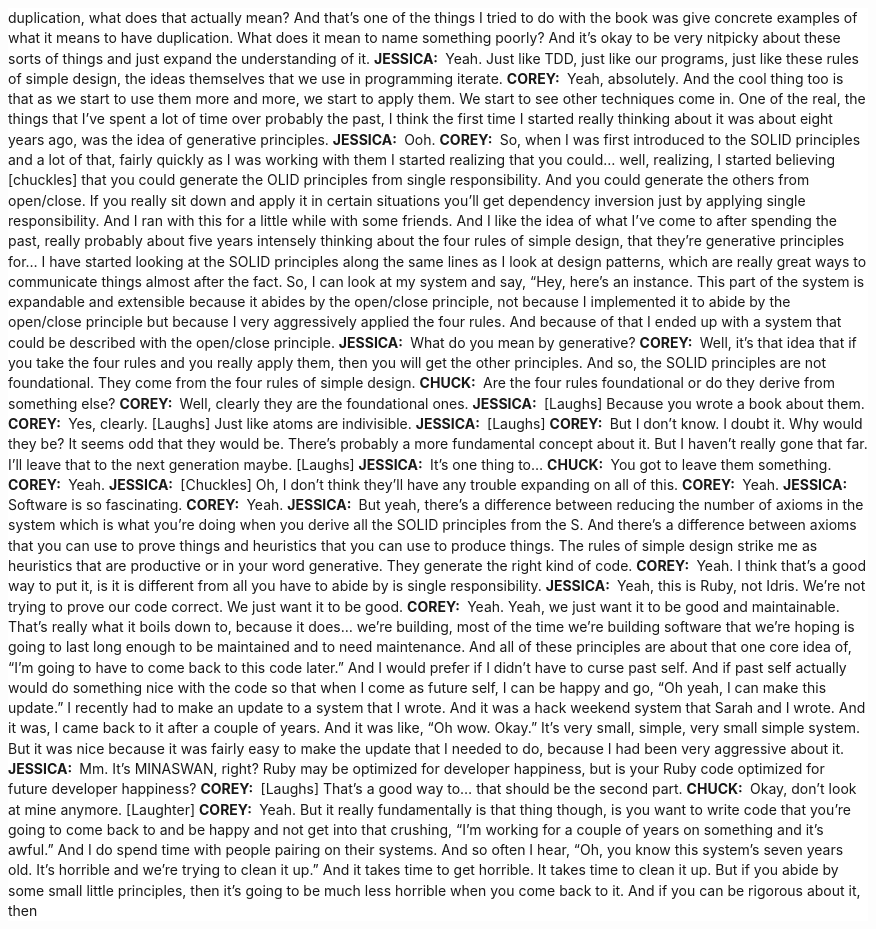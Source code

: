 duplication, what does that actually mean? And that’s one of the things I tried to do with the book was give concrete examples of what it means to have duplication. What does it mean to name something poorly? And it’s okay to be very nitpicky about these sorts of things and just expand the understanding of it. **JESSICA:&nbsp;** Yeah. Just like TDD, just like our programs, just like these rules of simple design, the ideas themselves that we use in programming iterate. **COREY:&nbsp;** Yeah, absolutely. And the cool thing too is that as we start to use them more and more, we start to apply them. We start to see other techniques come in. One of the real, the things that I’ve spent a lot of time over probably the past, I think the first time I started really thinking about it was about eight years ago, was the idea of generative principles. **JESSICA:&nbsp;** Ooh. **COREY:&nbsp;** So, when I was first introduced to the SOLID principles and a lot of that, fairly quickly as I was working with them I started realizing that you could… well, realizing, I started believing [chuckles] that you could generate the OLID principles from single responsibility. And you could generate the others from open/close. If you really sit down and apply it in certain situations you’ll get dependency inversion just by applying single responsibility. And I ran with this for a little while with some friends. And I like the idea of what I’ve come to after spending the past, really probably about five years intensely thinking about the four rules of simple design, that they’re generative principles for… I have started looking at the SOLID principles along the same lines as I look at design patterns, which are really great ways to communicate things almost after the fact. So, I can look at my system and say, “Hey, here’s an instance. This part of the system is expandable and extensible because it abides by the open/close principle, not because I implemented it to abide by the open/close principle but because I very aggressively applied the four rules. And because of that I ended up with a system that could be described with the open/close principle. **JESSICA:&nbsp;** What do you mean by generative? **COREY:&nbsp;** Well, it’s that idea that if you take the four rules and you really apply them, then you will get the other principles. And so, the SOLID principles are not foundational. They come from the four rules of simple design. **CHUCK:&nbsp;** Are the four rules foundational or do they derive from something else? **COREY:&nbsp;** Well, clearly they are the foundational ones. **JESSICA:&nbsp;** [Laughs] Because you wrote a book about them. **COREY:&nbsp;** Yes, clearly. [Laughs] Just like atoms are indivisible. **JESSICA:&nbsp;** [Laughs] **COREY:&nbsp;** But I don’t know. I doubt it. Why would they be? It seems odd that they would be. There’s probably a more fundamental concept about it. But I haven’t really gone that far. I’ll leave that to the next generation maybe. [Laughs] **JESSICA:&nbsp;** It’s one thing to… **CHUCK:&nbsp;** You got to leave them something. **COREY:&nbsp;** Yeah. **JESSICA:&nbsp;** [Chuckles] Oh, I don’t think they’ll have any trouble expanding on all of this. **COREY:&nbsp;** Yeah. **JESSICA:&nbsp;** Software is so fascinating. **COREY:&nbsp;** Yeah. **JESSICA:&nbsp;** But yeah, there’s a difference between reducing the number of axioms in the system which is what you’re doing when you derive all the SOLID principles from the S. And there’s a difference between axioms that you can use to prove things and heuristics that you can use to produce things. The rules of simple design strike me as heuristics that are productive or in your word generative. They generate the right kind of code. **COREY:&nbsp;** Yeah. I think that’s a good way to put it, is it is different from all you have to abide by is single responsibility. **JESSICA:&nbsp;** Yeah, this is Ruby, not Idris. We’re not trying to prove our code correct. We just want it to be good. **COREY:&nbsp;** Yeah. Yeah, we just want it to be good and maintainable. That’s really what it boils down to, because it does… we’re building, most of the time we’re building software that we’re hoping is going to last long enough to be maintained and to need maintenance. And all of these principles are about that one core idea of, “I’m going to have to come back to this code later.” And I would prefer if I didn’t have to curse past self. And if past self actually would do something nice with the code so that when I come as future self, I can be happy and go, “Oh yeah, I can make this update.” I recently had to make an update to a system that I wrote. And it was a hack weekend system that Sarah and I wrote. And it was, I came back to it after a couple of years. And it was like, “Oh wow. Okay.” It’s very small, simple, very small simple system. But it was nice because it was fairly easy to make the update that I needed to do, because I had been very aggressive about it. **JESSICA:&nbsp;** Mm. It’s MINASWAN, right? Ruby may be optimized for developer happiness, but is your Ruby code optimized for future developer happiness? **COREY:&nbsp;** [Laughs] That’s a good way to… that should be the second part. **CHUCK:&nbsp;** Okay, don’t look at mine anymore. [Laughter] **COREY:&nbsp;** Yeah. But it really fundamentally is that thing though, is you want to write code that you’re going to come back to and be happy and not get into that crushing, “I’m working for a couple of years on something and it’s awful.” And I do spend time with people pairing on their systems. And so often I hear, “Oh, you know this system’s seven years old. It’s horrible and we’re trying to clean it up.” And it takes time to get horrible. It takes time to clean it up. But if you abide by some small little principles, then it’s going to be much less horrible when you come back to it. And if you can be rigorous about it, then